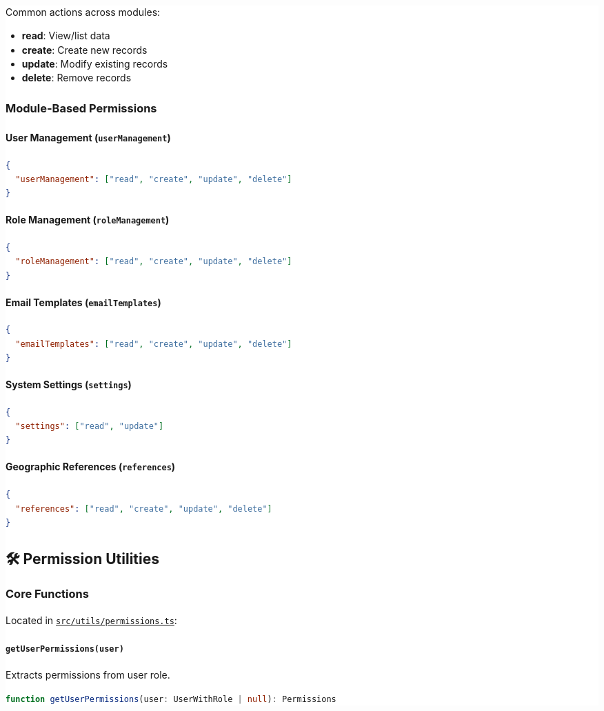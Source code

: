 Common actions across modules:
- **read**: View/list data
- **create**: Create new records
- **update**: Modify existing records
- **delete**: Remove records

### Module-Based Permissions

#### User Management (`userManagement`)
```json
{
  "userManagement": ["read", "create", "update", "delete"]
}
```

#### Role Management (`roleManagement`)
```json
{
  "roleManagement": ["read", "create", "update", "delete"]
}
```

#### Email Templates (`emailTemplates`)
```json
{
  "emailTemplates": ["read", "create", "update", "delete"]
}
```

#### System Settings (`settings`)
```json
{
  "settings": ["read", "update"]
}
```

#### Geographic References (`references`)
```json
{
  "references": ["read", "create", "update", "delete"]
}
```

## 🛠️ Permission Utilities

### Core Functions

Located in [`src/utils/permissions.ts`](src/utils/permissions.ts):

#### `getUserPermissions(user)`
Extracts permissions from user role.

```typescript
function getUserPermissions(user: UserWithRole | null): Permissions
```
